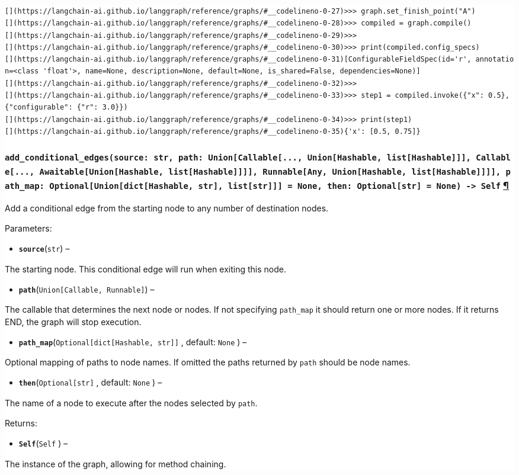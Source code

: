 ```
[](https://langchain-ai.github.io/langgraph/reference/graphs/#__codelineno-0-27)>>> graph.set_finish_point("A")
[](https://langchain-ai.github.io/langgraph/reference/graphs/#__codelineno-0-28)>>> compiled = graph.compile()
[](https://langchain-ai.github.io/langgraph/reference/graphs/#__codelineno-0-29)>>>
[](https://langchain-ai.github.io/langgraph/reference/graphs/#__codelineno-0-30)>>> print(compiled.config_specs)
[](https://langchain-ai.github.io/langgraph/reference/graphs/#__codelineno-0-31)[ConfigurableFieldSpec(id='r', annotation=<class 'float'>, name=None, description=None, default=None, is_shared=False, dependencies=None)]
[](https://langchain-ai.github.io/langgraph/reference/graphs/#__codelineno-0-32)>>>
[](https://langchain-ai.github.io/langgraph/reference/graphs/#__codelineno-0-33)>>> step1 = compiled.invoke({"x": 0.5}, {"configurable": {"r": 3.0}})
[](https://langchain-ai.github.io/langgraph/reference/graphs/#__codelineno-0-34)>>> print(step1)
[](https://langchain-ai.github.io/langgraph/reference/graphs/#__codelineno-0-35){'x': [0.5, 0.75]}

```


###  `add_conditional_edges(source: str, path: Union[Callable[..., Union[Hashable, list[Hashable]]], Callable[..., Awaitable[Union[Hashable, list[Hashable]]]], Runnable[Any, Union[Hashable, list[Hashable]]]], path_map: Optional[Union[dict[Hashable, str], list[str]]] = None, then: Optional[str] = None) -> Self` [¶](https://langchain-ai.github.io/langgraph/reference/graphs/#langgraph.graph.state.StateGraph.add_conditional_edges "Permanent link")

Add a conditional edge from the starting node to any number of destination nodes.

Parameters:

  * **`source`**(`str`) – 

The starting node. This conditional edge will run when exiting this node.

  * **`path`**(`Union[Callable, Runnable]`) – 

The callable that determines the next node or nodes. If not specifying `path_map` it should return one or more nodes. If it returns END, the graph will stop execution.

  * **`path_map`**(`Optional[dict[Hashable, str]]` , default: `None` ) – 

Optional mapping of paths to node names. If omitted the paths returned by `path` should be node names.

  * **`then`**(`Optional[str]` , default: `None` ) – 

The name of a node to execute after the nodes selected by `path`.




Returns:

  * **`Self`**(`Self` ) – 

The instance of the graph, allowing for method chaining.
